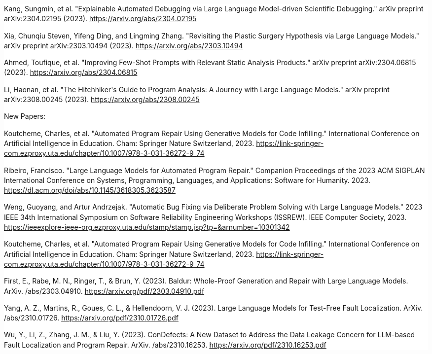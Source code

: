 
Kang, Sungmin, et al. "Explainable Automated Debugging via Large Language Model-driven Scientific Debugging." arXiv preprint arXiv:2304.02195 (2023).
https://arxiv.org/abs/2304.02195

Xia, Chunqiu Steven, Yifeng Ding, and Lingming Zhang. "Revisiting the Plastic Surgery Hypothesis via Large Language Models." arXiv preprint arXiv:2303.10494 (2023).
https://arxiv.org/abs/2303.10494


Ahmed, Toufique, et al. "Improving Few-Shot Prompts with Relevant Static Analysis Products." arXiv preprint arXiv:2304.06815 (2023).
https://arxiv.org/abs/2304.06815


Li, Haonan, et al. "The Hitchhiker's Guide to Program Analysis: A Journey with Large Language Models." arXiv preprint arXiv:2308.00245 (2023).
https://arxiv.org/abs/2308.00245


New Papers:

Koutcheme, Charles, et al. "Automated Program Repair Using Generative Models for Code Infilling." International Conference on Artificial Intelligence in Education. Cham: Springer Nature Switzerland, 2023.
https://link-springer-com.ezproxy.uta.edu/chapter/10.1007/978-3-031-36272-9_74


Ribeiro, Francisco. "Large Language Models for Automated Program Repair." Companion Proceedings of the 2023 ACM SIGPLAN International Conference on Systems, Programming, Languages, and Applications: Software for Humanity. 2023.
https://dl.acm.org/doi/abs/10.1145/3618305.3623587

	
Weng, Guoyang, and Artur Andrzejak. "Automatic Bug Fixing via Deliberate Problem Solving with Large Language Models." 2023 IEEE 34th International Symposium on Software Reliability Engineering Workshops (ISSREW). IEEE Computer Society, 2023.
https://ieeexplore-ieee-org.ezproxy.uta.edu/stamp/stamp.jsp?tp=&arnumber=10301342

	
Koutcheme, Charles, et al. "Automated Program Repair Using Generative Models for Code Infilling." International Conference on Artificial Intelligence in Education. Cham: Springer Nature Switzerland, 2023.
	https://link-springer-com.ezproxy.uta.edu/chapter/10.1007/978-3-031-36272-9_74
	
	
First, E., Rabe, M. N., Ringer, T., & Brun, Y. (2023). Baldur: Whole-Proof Generation and Repair with Large Language Models. ArXiv. /abs/2303.04910.
	https://arxiv.org/pdf/2303.04910.pdf
	
	
Yang, A. Z., Martins, R., Goues, C. L., & Hellendoorn, V. J. (2023). Large Language Models for Test-Free Fault Localization. ArXiv. /abs/2310.01726.
https://arxiv.org/pdf/2310.01726.pdf
	
	
Wu, Y., Li, Z., Zhang, J. M., & Liu, Y. (2023). ConDefects: A New Dataset to Address the Data Leakage Concern for LLM-based Fault Localization and Program Repair. ArXiv. /abs/2310.16253.
https://arxiv.org/pdf/2310.16253.pdf
	
	